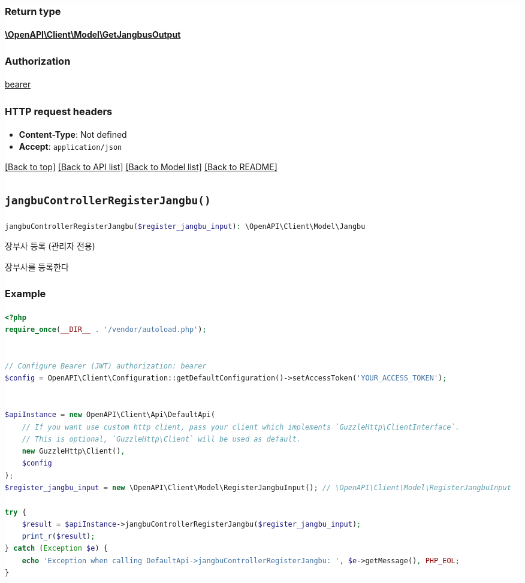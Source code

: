 ### Return type

[**\OpenAPI\Client\Model\GetJangbusOutput**](../Model/GetJangbusOutput.md)

### Authorization

[bearer](../../README.md#bearer)

### HTTP request headers

- **Content-Type**: Not defined
- **Accept**: `application/json`

[[Back to top]](#) [[Back to API list]](../../README.md#endpoints)
[[Back to Model list]](../../README.md#models)
[[Back to README]](../../README.md)

## `jangbuControllerRegisterJangbu()`

```php
jangbuControllerRegisterJangbu($register_jangbu_input): \OpenAPI\Client\Model\Jangbu
```

장부사 등록 (관리자 전용)

장부사를 등록한다

### Example

```php
<?php
require_once(__DIR__ . '/vendor/autoload.php');


// Configure Bearer (JWT) authorization: bearer
$config = OpenAPI\Client\Configuration::getDefaultConfiguration()->setAccessToken('YOUR_ACCESS_TOKEN');


$apiInstance = new OpenAPI\Client\Api\DefaultApi(
    // If you want use custom http client, pass your client which implements `GuzzleHttp\ClientInterface`.
    // This is optional, `GuzzleHttp\Client` will be used as default.
    new GuzzleHttp\Client(),
    $config
);
$register_jangbu_input = new \OpenAPI\Client\Model\RegisterJangbuInput(); // \OpenAPI\Client\Model\RegisterJangbuInput

try {
    $result = $apiInstance->jangbuControllerRegisterJangbu($register_jangbu_input);
    print_r($result);
} catch (Exception $e) {
    echo 'Exception when calling DefaultApi->jangbuControllerRegisterJangbu: ', $e->getMessage(), PHP_EOL;
}
```
